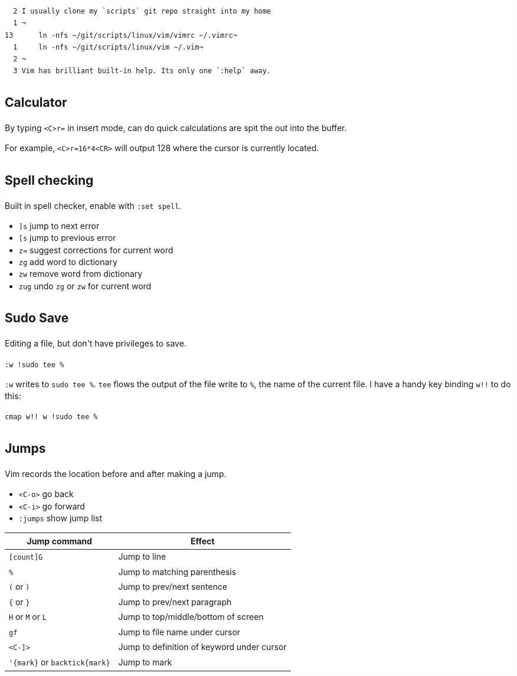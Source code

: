       2 I usually clone my `scripts` git repo straight into my home
      1 ¬
    13      ln -nfs ~/git/scripts/linux/vim/vimrc ~/.vimrc¬
      1     ln -nfs ~/git/scripts/linux/vim ~/.vim¬
      2 ¬
      3 Vim has brilliant built-in help. Its only one `:help` away.

## Calculator

By typing `<C>r=` in insert mode, can do quick calculations are spit the out into the buffer.

For example, `<C>r=16*4<CR>` will output 128 where the cursor is currently located.

## Spell checking

Built in spell checker, enable with `:set spell`.

- `]s` jump to next error
- `[s` jump to previous error
- `z=` suggest corrections for current word
- `zg` add word to dictionary
- `zw` remove word from dictionary
- `zug` undo `zg` or `zw` for current word

## Sudo Save

Editing a file, but don't have privileges to save.

    :w !sudo tee %

`:w` writes to `sudo tee %`. `tee` flows the output of the file write to `%`, the name of the current file. I have a handy key binding `w!!` to do this:

    cmap w!! w !sudo tee %

## Jumps

Vim records the location before and after making a jump.

- `<C-o>` go back
- `<C-i>` go forward
- `:jumps` show jump list

| Jump command                  | Effect                                     |
| ----------------------------- | ------------------------------------------ |
| `[count]G`                    | Jump to line                               |
| `%`                           | Jump to matching parenthesis               |
| `(` or `)`                    | Jump to prev/next sentence                 |
| `{` or `}`                    | Jump to prev/next paragraph                |
| `H` or `M` or `L`             | Jump to top/middle/bottom of screen        |
| `gf`                          | Jump to file name under cursor             |
| `<C-]>`                       | Jump to definition of keyword under cursor |
| `'{mark}` or `backtick{mark}` | Jump to mark                               |
